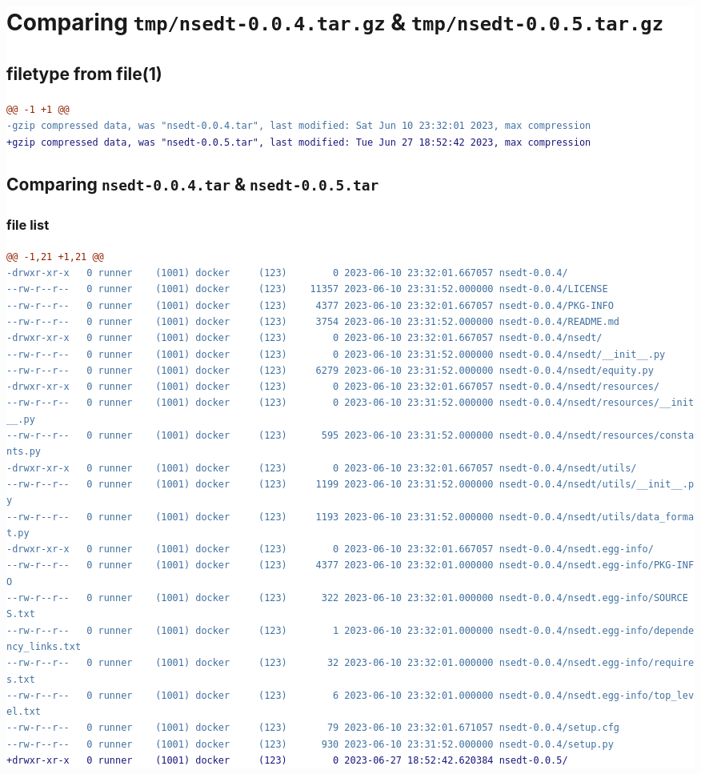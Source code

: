 # Comparing `tmp/nsedt-0.0.4.tar.gz` & `tmp/nsedt-0.0.5.tar.gz`

## filetype from file(1)

```diff
@@ -1 +1 @@
-gzip compressed data, was "nsedt-0.0.4.tar", last modified: Sat Jun 10 23:32:01 2023, max compression
+gzip compressed data, was "nsedt-0.0.5.tar", last modified: Tue Jun 27 18:52:42 2023, max compression
```

## Comparing `nsedt-0.0.4.tar` & `nsedt-0.0.5.tar`

### file list

```diff
@@ -1,21 +1,21 @@
-drwxr-xr-x   0 runner    (1001) docker     (123)        0 2023-06-10 23:32:01.667057 nsedt-0.0.4/
--rw-r--r--   0 runner    (1001) docker     (123)    11357 2023-06-10 23:31:52.000000 nsedt-0.0.4/LICENSE
--rw-r--r--   0 runner    (1001) docker     (123)     4377 2023-06-10 23:32:01.667057 nsedt-0.0.4/PKG-INFO
--rw-r--r--   0 runner    (1001) docker     (123)     3754 2023-06-10 23:31:52.000000 nsedt-0.0.4/README.md
-drwxr-xr-x   0 runner    (1001) docker     (123)        0 2023-06-10 23:32:01.667057 nsedt-0.0.4/nsedt/
--rw-r--r--   0 runner    (1001) docker     (123)        0 2023-06-10 23:31:52.000000 nsedt-0.0.4/nsedt/__init__.py
--rw-r--r--   0 runner    (1001) docker     (123)     6279 2023-06-10 23:31:52.000000 nsedt-0.0.4/nsedt/equity.py
-drwxr-xr-x   0 runner    (1001) docker     (123)        0 2023-06-10 23:32:01.667057 nsedt-0.0.4/nsedt/resources/
--rw-r--r--   0 runner    (1001) docker     (123)        0 2023-06-10 23:31:52.000000 nsedt-0.0.4/nsedt/resources/__init__.py
--rw-r--r--   0 runner    (1001) docker     (123)      595 2023-06-10 23:31:52.000000 nsedt-0.0.4/nsedt/resources/constants.py
-drwxr-xr-x   0 runner    (1001) docker     (123)        0 2023-06-10 23:32:01.667057 nsedt-0.0.4/nsedt/utils/
--rw-r--r--   0 runner    (1001) docker     (123)     1199 2023-06-10 23:31:52.000000 nsedt-0.0.4/nsedt/utils/__init__.py
--rw-r--r--   0 runner    (1001) docker     (123)     1193 2023-06-10 23:31:52.000000 nsedt-0.0.4/nsedt/utils/data_format.py
-drwxr-xr-x   0 runner    (1001) docker     (123)        0 2023-06-10 23:32:01.667057 nsedt-0.0.4/nsedt.egg-info/
--rw-r--r--   0 runner    (1001) docker     (123)     4377 2023-06-10 23:32:01.000000 nsedt-0.0.4/nsedt.egg-info/PKG-INFO
--rw-r--r--   0 runner    (1001) docker     (123)      322 2023-06-10 23:32:01.000000 nsedt-0.0.4/nsedt.egg-info/SOURCES.txt
--rw-r--r--   0 runner    (1001) docker     (123)        1 2023-06-10 23:32:01.000000 nsedt-0.0.4/nsedt.egg-info/dependency_links.txt
--rw-r--r--   0 runner    (1001) docker     (123)       32 2023-06-10 23:32:01.000000 nsedt-0.0.4/nsedt.egg-info/requires.txt
--rw-r--r--   0 runner    (1001) docker     (123)        6 2023-06-10 23:32:01.000000 nsedt-0.0.4/nsedt.egg-info/top_level.txt
--rw-r--r--   0 runner    (1001) docker     (123)       79 2023-06-10 23:32:01.671057 nsedt-0.0.4/setup.cfg
--rw-r--r--   0 runner    (1001) docker     (123)      930 2023-06-10 23:31:52.000000 nsedt-0.0.4/setup.py
+drwxr-xr-x   0 runner    (1001) docker     (123)        0 2023-06-27 18:52:42.620384 nsedt-0.0.5/
```
